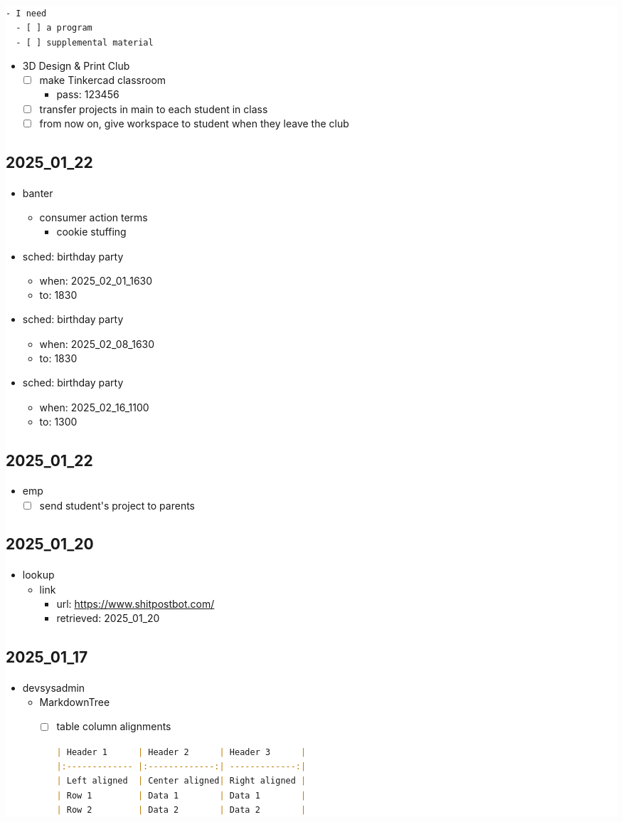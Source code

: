     - I need
      - [ ] a program
      - [ ] supplemental material
  - 3D Design & Print Club
    - [ ] make Tinkercad classroom
      - pass: 123456
    - [ ] transfer projects in main to each student in class
    - [ ] from now on, give workspace to student when they leave the club

## 2025_01_22

- banter
  - consumer action terms
    - cookie stuffing

- sched: birthday party
  - when: 2025_02_01_1630
  - to: 1830

- sched: birthday party
  - when: 2025_02_08_1630
  - to: 1830

- sched: birthday party
  - when: 2025_02_16_1100
  - to: 1300

## 2025_01_22

- emp
  - [ ] send student's project to parents

## 2025_01_20

- lookup
  - link
    - url: <https://www.shitpostbot.com/>
    - retrieved: 2025_01_20

## 2025_01_17

- devsysadmin
  - MarkdownTree
    - [ ] table column alignments

      ```markdown
      | Header 1      | Header 2      | Header 3      |
      |:------------- |:-------------:| -------------:|
      | Left aligned  | Center aligned| Right aligned |
      | Row 1         | Data 1        | Data 1        |
      | Row 2         | Data 2        | Data 2        |
      ```

